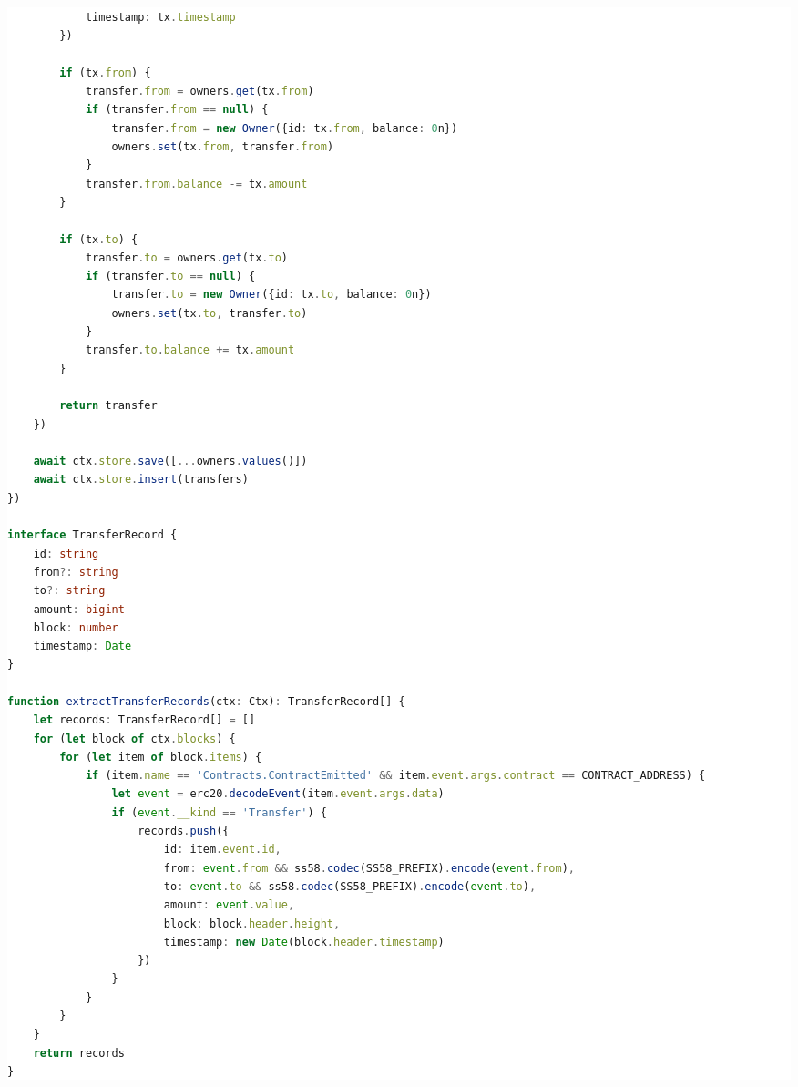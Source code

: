 ```typescript
            timestamp: tx.timestamp
        })
 
        if (tx.from) {
            transfer.from = owners.get(tx.from)
            if (transfer.from == null) {
                transfer.from = new Owner({id: tx.from, balance: 0n})
                owners.set(tx.from, transfer.from)
            }
            transfer.from.balance -= tx.amount
        }
 
        if (tx.to) {
            transfer.to = owners.get(tx.to)
            if (transfer.to == null) {
                transfer.to = new Owner({id: tx.to, balance: 0n})
                owners.set(tx.to, transfer.to)
            }
            transfer.to.balance += tx.amount
        }
 
        return transfer
    })
 
    await ctx.store.save([...owners.values()])
    await ctx.store.insert(transfers)
})
 
interface TransferRecord {
    id: string
    from?: string
    to?: string
    amount: bigint
    block: number
    timestamp: Date
}

function extractTransferRecords(ctx: Ctx): TransferRecord[] {
    let records: TransferRecord[] = []
    for (let block of ctx.blocks) {
        for (let item of block.items) {
            if (item.name == 'Contracts.ContractEmitted' && item.event.args.contract == CONTRACT_ADDRESS) {
                let event = erc20.decodeEvent(item.event.args.data)
                if (event.__kind == 'Transfer') {
                    records.push({
                        id: item.event.id,
                        from: event.from && ss58.codec(SS58_PREFIX).encode(event.from),
                        to: event.to && ss58.codec(SS58_PREFIX).encode(event.to),
                        amount: event.value,
                        block: block.header.height,
                        timestamp: new Date(block.header.timestamp)
                    })
                }
            }
        }
    }
    return records
}
```


[comment]: # (Launch processor https://i.gyazo.com/66ab9c1fef9203d3e24b6e274bba47e3.gif)